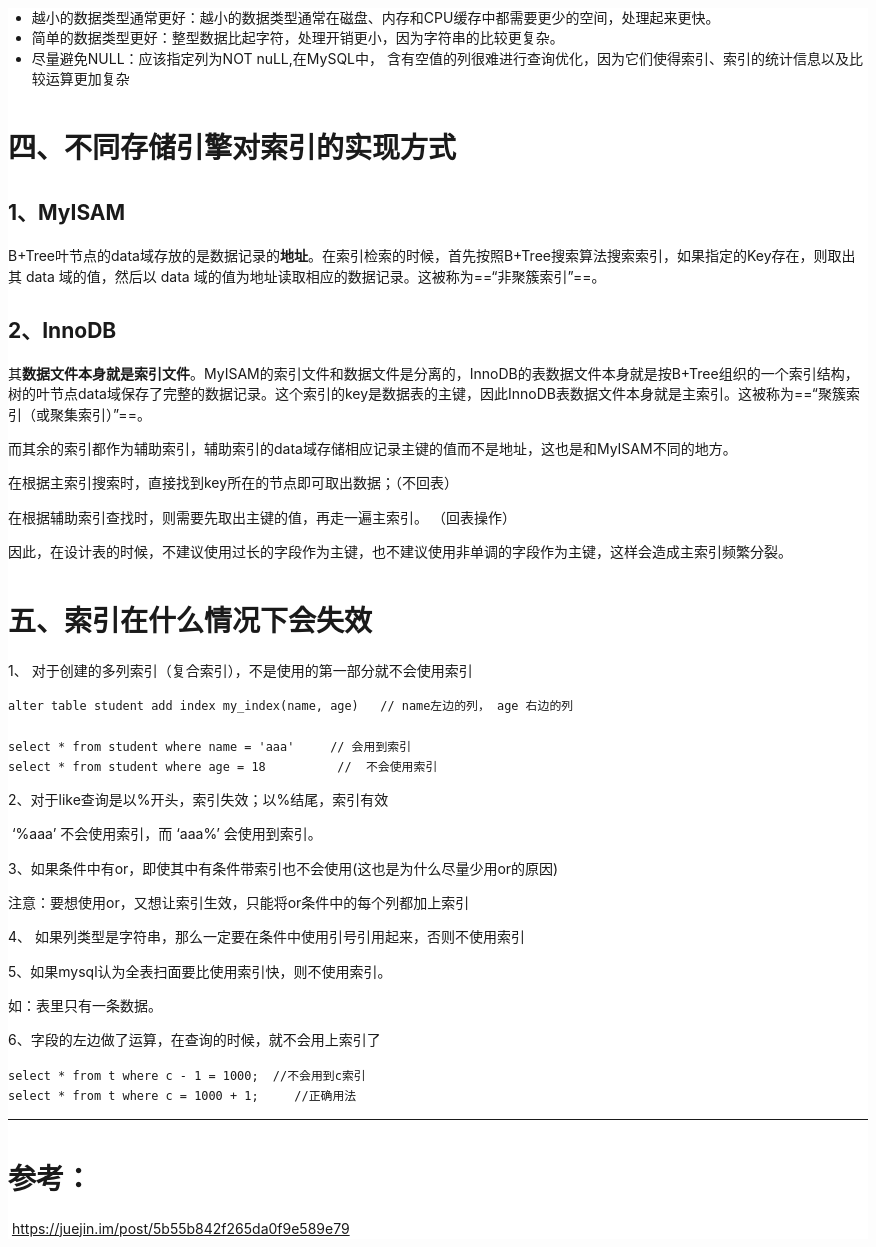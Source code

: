 - 越小的数据类型通常更好：越小的数据类型通常在磁盘、内存和CPU缓存中都需要更少的空间，处理起来更快。
- 简单的数据类型更好：整型数据比起字符，处理开销更小，因为字符串的比较更复杂。
- 尽量避免NULL：应该指定列为NOT nuLL,在MySQL中， 含有空值的列很难进行查询优化，因为它们使得索引、索引的统计信息以及比较运算更加复杂



# 四、不同存储引擎对索引的实现方式

## 1、MyISAM 

B+Tree叶节点的data域存放的是数据记录的**地址**。在索引检索的时候，首先按照B+Tree搜索算法搜索索引，如果指定的Key存在，则取出其 data 域的值，然后以 data 域的值为地址读取相应的数据记录。这被称为==“非聚簇索引”==。

## 2、InnoDB

其**数据文件本身就是索引文件**。MyISAM的索引文件和数据文件是分离的，InnoDB的表数据文件本身就是按B+Tree组织的一个索引结构，树的叶节点data域保存了完整的数据记录。这个索引的key是数据表的主键，因此InnoDB表数据文件本身就是主索引。这被称为==“聚簇索引（或聚集索引）”==。

而其余的索引都作为辅助索引，辅助索引的data域存储相应记录主键的值而不是地址，这也是和MyISAM不同的地方。

在根据主索引搜索时，直接找到key所在的节点即可取出数据；（不回表）

在根据辅助索引查找时，则需要先取出主键的值，再走一遍主索引。 （回表操作）

因此，在设计表的时候，不建议使用过长的字段作为主键，也不建议使用非单调的字段作为主键，这样会造成主索引频繁分裂。



# 五、索引在什么情况下会失效

1、 对于创建的多列索引（复合索引），不是使用的第一部分就不会使用索引

```mysql
alter table student add index my_index(name, age)   // name左边的列， age 右边的列                                                              
select * from student where name = 'aaa'     // 会用到索引
select * from student where age = 18          //  不会使用索引
```

2、对于like查询是以%开头，索引失效；以%结尾，索引有效

​		‘%aaa’ 不会使用索引，而 ‘aaa%’ 会使用到索引。

3、如果条件中有or，即使其中有条件带索引也不会使用(这也是为什么尽量少用or的原因)

注意：要想使用or，又想让索引生效，只能将or条件中的每个列都加上索引

4、 如果列类型是字符串，那么一定要在条件中使用引号引用起来，否则不使用索引

5、如果mysql认为全表扫面要比使用索引快，则不使用索引。

   如：表里只有一条数据。

6、字段的左边做了运算，在查询的时候，就不会用上索引了

```
select * from t where c - 1 = 1000;  //不会用到c索引
select * from t where c = 1000 + 1;		//正确用法
```



------



# 参考：

​		https://juejin.im/post/5b55b842f265da0f9e589e79